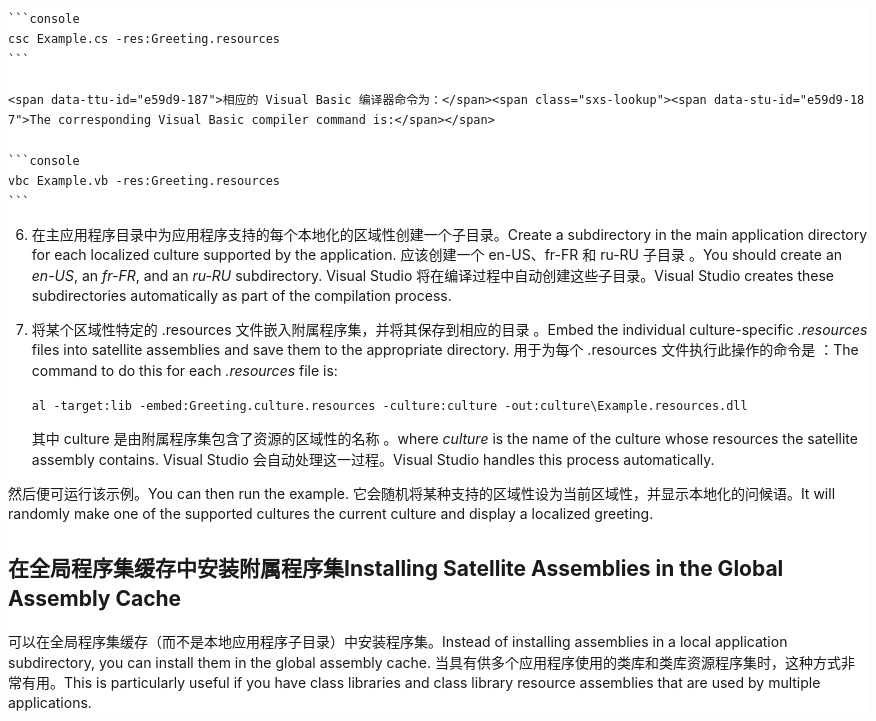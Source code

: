     ```console
    csc Example.cs -res:Greeting.resources
    ```

    <span data-ttu-id="e59d9-187">相应的 Visual Basic 编译器命令为：</span><span class="sxs-lookup"><span data-stu-id="e59d9-187">The corresponding Visual Basic compiler command is:</span></span>

    ```console
    vbc Example.vb -res:Greeting.resources
    ```

6. <span data-ttu-id="e59d9-188">在主应用程序目录中为应用程序支持的每个本地化的区域性创建一个子目录。</span><span class="sxs-lookup"><span data-stu-id="e59d9-188">Create a subdirectory in the main application directory for each localized culture supported by the application.</span></span> <span data-ttu-id="e59d9-189">应该创建一个 en-US、fr-FR 和 ru-RU 子目录    。</span><span class="sxs-lookup"><span data-stu-id="e59d9-189">You should create an *en-US*, an *fr-FR*, and an *ru-RU* subdirectory.</span></span> <span data-ttu-id="e59d9-190">Visual Studio 将在编译过程中自动创建这些子目录。</span><span class="sxs-lookup"><span data-stu-id="e59d9-190">Visual Studio creates these subdirectories automatically as part of the compilation process.</span></span>

7. <span data-ttu-id="e59d9-191">将某个区域性特定的 .resources 文件嵌入附属程序集，并将其保存到相应的目录  。</span><span class="sxs-lookup"><span data-stu-id="e59d9-191">Embed the individual culture-specific *.resources* files into satellite assemblies and save them to the appropriate directory.</span></span> <span data-ttu-id="e59d9-192">用于为每个 .resources 文件执行此操作的命令是  ：</span><span class="sxs-lookup"><span data-stu-id="e59d9-192">The command to do this for each *.resources* file is:</span></span>

    ```console
    al -target:lib -embed:Greeting.culture.resources -culture:culture -out:culture\Example.resources.dll
    ```

     <span data-ttu-id="e59d9-193">其中 culture 是由附属程序集包含了资源的区域性的名称  。</span><span class="sxs-lookup"><span data-stu-id="e59d9-193">where *culture* is the name of the culture whose resources the satellite assembly contains.</span></span> <span data-ttu-id="e59d9-194">Visual Studio 会自动处理这一过程。</span><span class="sxs-lookup"><span data-stu-id="e59d9-194">Visual Studio handles this process automatically.</span></span>

<span data-ttu-id="e59d9-195">然后便可运行该示例。</span><span class="sxs-lookup"><span data-stu-id="e59d9-195">You can then run the example.</span></span> <span data-ttu-id="e59d9-196">它会随机将某种支持的区域性设为当前区域性，并显示本地化的问候语。</span><span class="sxs-lookup"><span data-stu-id="e59d9-196">It will randomly make one of the supported cultures the current culture and display a localized greeting.</span></span>

<a name="SN"></a>

## <a name="installing-satellite-assemblies-in-the-global-assembly-cache"></a><span data-ttu-id="e59d9-197">在全局程序集缓存中安装附属程序集</span><span class="sxs-lookup"><span data-stu-id="e59d9-197">Installing Satellite Assemblies in the Global Assembly Cache</span></span>

<span data-ttu-id="e59d9-198">可以在全局程序集缓存（而不是本地应用程序子目录）中安装程序集。</span><span class="sxs-lookup"><span data-stu-id="e59d9-198">Instead of installing assemblies in a local application subdirectory, you can install them in the global assembly cache.</span></span> <span data-ttu-id="e59d9-199">当具有供多个应用程序使用的类库和类库资源程序集时，这种方式非常有用。</span><span class="sxs-lookup"><span data-stu-id="e59d9-199">This is particularly useful if you have class libraries and class library resource assemblies that are used by multiple applications.</span></span>
  